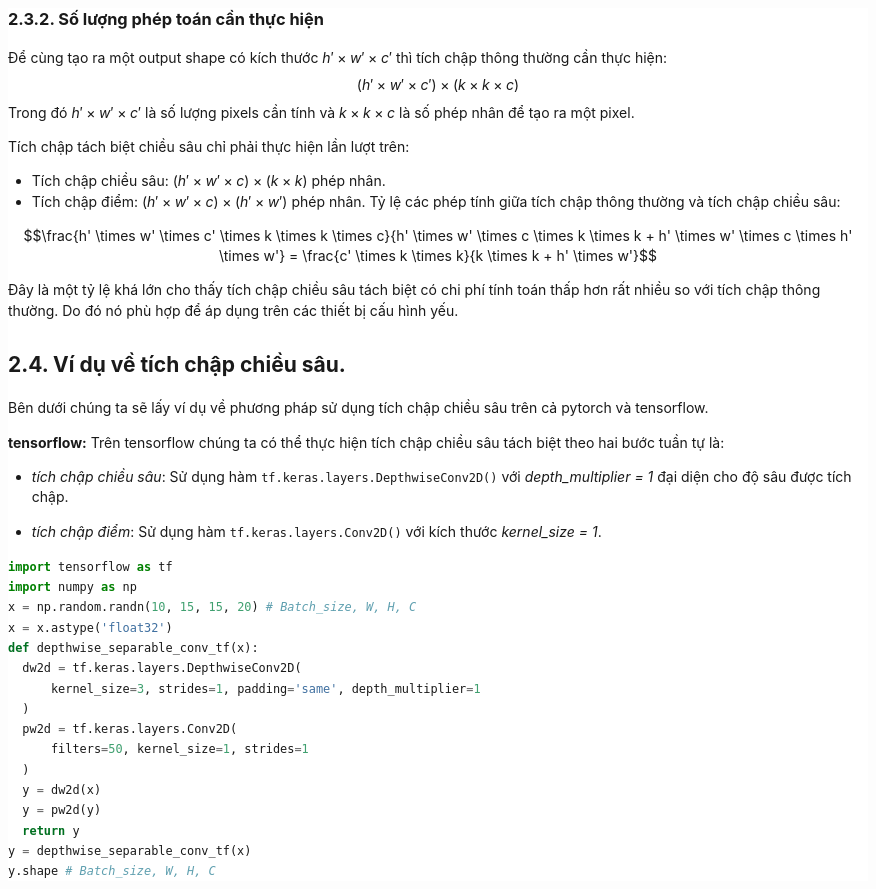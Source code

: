 ### 2.3.2. Số lượng phép toán cần thực hiện
Để cùng tạo ra một output shape có kích thước $h' \times w' \times c'$ thì tích chập thông thường cần thực hiện: 
$$(h' \times w' \times c') \times (k \times k \times c)$$
Trong đó $h' \times w' \times c'$ là số lượng pixels cần tính và $k \times k \times c$ là số phép nhân để tạo ra một pixel.

Tích chập tách biệt chiều sâu chỉ phải thực hiện lần lượt trên:
* Tích chập chiều sâu: $(h' \times w' \times c) \times (k \times k)$ phép nhân.
* Tích chập điểm: $(h' \times w' \times c) \times (h' \times w')$ phép nhân.
Tỷ lệ các phép tính giữa tích chập thông thường và tích chập chiều sâu:

$$\frac{h' \times w' \times c' \times k \times k \times c}{h' \times w' \times c \times k \times k + h' \times w' \times c \times h' \times w'} = \frac{c' \times k \times k}{k \times k + h' \times w'}$$

Đây là một tỷ lệ khá lớn cho thấy tích chập chiều sâu tách biệt có chi phí tính toán thấp hơn rất nhiều so với tích chập thông thường. Do đó nó phù hợp để áp dụng trên các thiết bị cấu hình yếu.

## 2.4. Ví dụ về tích chập chiều sâu.

Bên dưới chúng ta sẽ lấy ví dụ về phương pháp sử dụng tích chập chiều sâu trên cả pytorch và tensorflow.


**tensorflow:** Trên tensorflow chúng ta có thể thực hiện tích chập chiều sâu tách biệt theo hai bước tuần tự là:

* _tích chập chiều sâu_: Sử dụng hàm `tf.keras.layers.DepthwiseConv2D()` với _depth_multiplier = 1_ đại diện cho độ sâu được tích chập.

* _tích chập điểm_: Sử dụng hàm `tf.keras.layers.Conv2D()` với kích thước _kernel_size = 1_.


```python
import tensorflow as tf
import numpy as np
x = np.random.randn(10, 15, 15, 20) # Batch_size, W, H, C
x = x.astype('float32')
def depthwise_separable_conv_tf(x):
  dw2d = tf.keras.layers.DepthwiseConv2D(
      kernel_size=3, strides=1, padding='same', depth_multiplier=1
  )
  pw2d = tf.keras.layers.Conv2D(
      filters=50, kernel_size=1, strides=1
  )
  y = dw2d(x)
  y = pw2d(y)
  return y
y = depthwise_separable_conv_tf(x)  
y.shape # Batch_size, W, H, C
```



